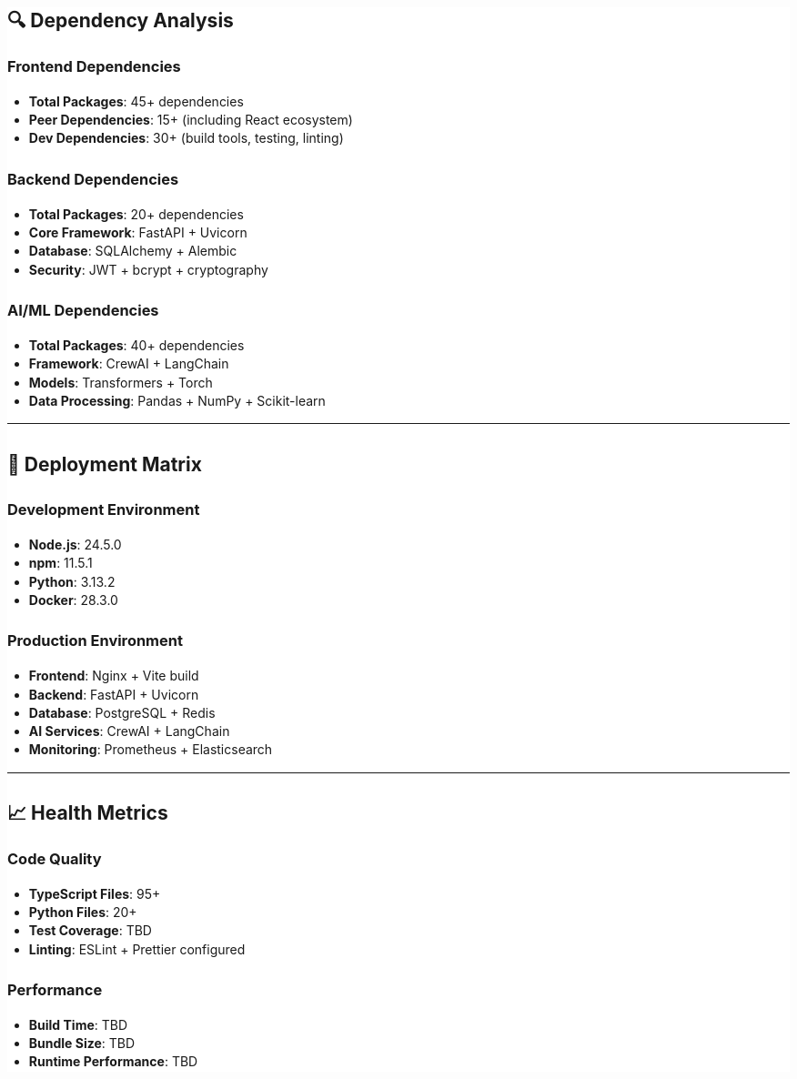 
## 🔍 **Dependency Analysis**

### **Frontend Dependencies**
- **Total Packages**: 45+ dependencies
- **Peer Dependencies**: 15+ (including React ecosystem)
- **Dev Dependencies**: 30+ (build tools, testing, linting)

### **Backend Dependencies**
- **Total Packages**: 20+ dependencies
- **Core Framework**: FastAPI + Uvicorn
- **Database**: SQLAlchemy + Alembic
- **Security**: JWT + bcrypt + cryptography

### **AI/ML Dependencies**
- **Total Packages**: 40+ dependencies
- **Framework**: CrewAI + LangChain
- **Models**: Transformers + Torch
- **Data Processing**: Pandas + NumPy + Scikit-learn

---

## 🚀 **Deployment Matrix**

### **Development Environment**
- **Node.js**: 24.5.0
- **npm**: 11.5.1
- **Python**: 3.13.2
- **Docker**: 28.3.0

### **Production Environment**
- **Frontend**: Nginx + Vite build
- **Backend**: FastAPI + Uvicorn
- **Database**: PostgreSQL + Redis
- **AI Services**: CrewAI + LangChain
- **Monitoring**: Prometheus + Elasticsearch

---

## 📈 **Health Metrics**

### **Code Quality**
- **TypeScript Files**: 95+
- **Python Files**: 20+
- **Test Coverage**: TBD
- **Linting**: ESLint + Prettier configured

### **Performance**
- **Build Time**: TBD
- **Bundle Size**: TBD
- **Runtime Performance**: TBD
